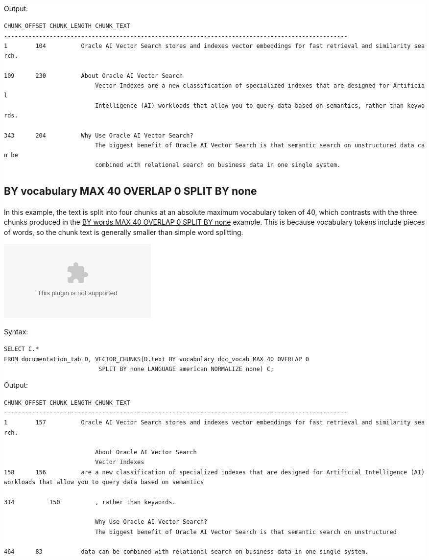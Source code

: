 Output:

```
CHUNK_OFFSET CHUNK_LENGTH CHUNK_TEXT
--------------------------------------------------------------------------------------------------
1	     104          Oracle AI Vector Search stores and indexes vector embeddings for fast retrieval and similarity search.

109	     230          About Oracle AI Vector Search
                          Vector Indexes are a new classification of specialized indexes that are designed for Artificial 
                          Intelligence (AI) workloads that allow you to query data based on semantics, rather than keywords.

343	     204          Why Use Oracle AI Vector Search?
                          The biggest benefit of Oracle AI Vector Search is that semantic search on unstructured data can be
                          combined with relational search on business data in one single system.
```

## BY vocabulary MAX 40 OVERLAP 0 SPLIT BY none

In this example, the text is split into four chunks at an absolute maximum vocabulary token of 40, which contrasts with the three chunks produced in the [BY words MAX 40 OVERLAP 0 SPLIT BY none](GUID-BFDE8B0A-6302-472C-AD8B-1BEB9AA2CB87.md#GUID-A87E00B0-211B-4A8F-BFEB-011F18CA7BAF) example. This is because vocabulary tokens include pieces of words, so the chunk text is generally smaller than simple word splitting.

![](GUID-9791DD74-0F68-4574-BE80-F053A2B1B6FF-print.eps)

Syntax:

```
SELECT C.*
FROM documentation_tab D, VECTOR_CHUNKS(D.text BY vocabulary doc_vocab MAX 40 OVERLAP 0
                           SPLIT BY none LANGUAGE american NORMALIZE none) C;
```

Output:

```
CHUNK_OFFSET CHUNK_LENGTH CHUNK_TEXT
--------------------------------------------------------------------------------------------------
1	     157          Oracle AI Vector Search stores and indexes vector embeddings for fast retrieval and similarity search.

                          About Oracle AI Vector Search
                          Vector Indexes
158	     156          are a new classification of specialized indexes that are designed for Artificial Intelligence (AI) workloads that allow you to query data based on semantics

314          150          , rather than keywords.

                          Why Use Oracle AI Vector Search?
                          The biggest benefit of Oracle AI Vector Search is that semantic search on unstructured

464	     83           data can be combined with relational search on business data in one single system.
```
